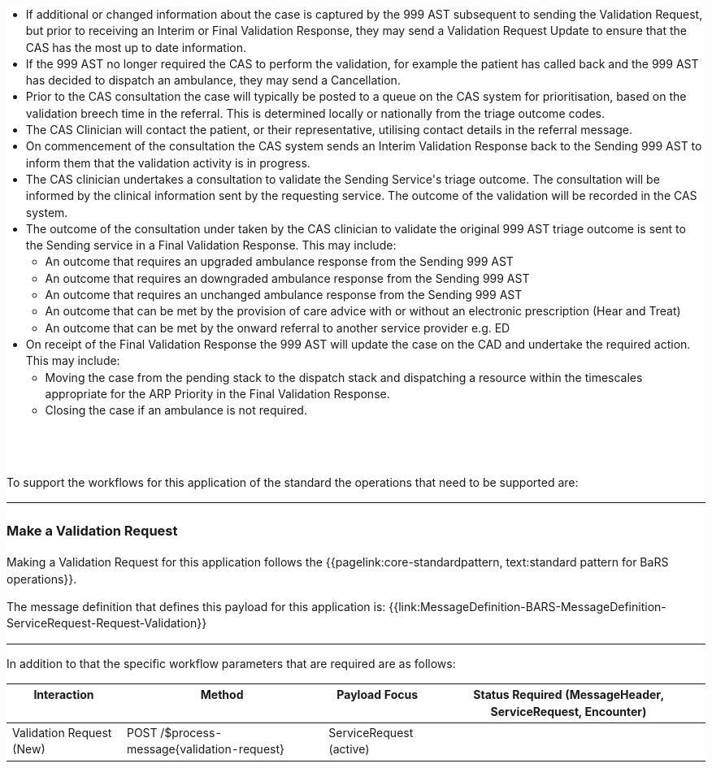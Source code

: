 - If additional or changed information about the case is captured by the 999 AST subsequent to sending the Validation Request, but prior to receiving an Interim or Final Validation Response, they may send a Validation Request Update to ensure that the CAS has the most up to date information.
- If the 999 AST no longer required the CAS to perform the validation, for example the patient has called back and the 999 AST has decided to dispatch an ambulance, they may send a Cancellation.
- Prior to the CAS consultation the case will typically be posted to a queue on the CAS system for prioritisation, based on the validation breech time in the referral. This is determined locally or nationally from the triage outcome codes.
- The CAS Clinician will contact the patient, or their representative, utilising contact details in the referral message.
- On commencement of the consultation the CAS system sends an Interim Validation Response back to the Sending 999 AST to inform them that the validation activity is in progress.
- The CAS clinician undertakes a consultation to validate the Sending Service's triage outcome. The consultation will be informed by the clinical information sent by the requesting service. The outcome of the validation will be recorded in the CAS system.
- The outcome of the consultation under taken by the CAS clinician to validate the original 999 AST triage outcome is sent to the Sending service in a Final Validation Response. This may include:
	* An outcome that requires an upgraded ambulance response from the Sending 999 AST
	* An outcome that requires an downgraded ambulance response from the Sending 999 AST
	* An outcome that requires an unchanged ambulance response from the Sending 999 AST
	* An outcome that can be met by the provision of care advice with or without an electronic prescription (Hear and Treat)
	* An outcome that can be met by the onward referral to another service provider e.g. ED
- On receipt of the Final Validation Response the 999 AST will update the case on the CAD and undertake the required action. This may include:
	* Moving the case from the pending stack to the dispatch stack and dispatching a resource within the timescales appropriate for the ARP Priority in the Final Validation Response.
	* Closing the case if an ambulance is not required. 

<br>
<br>

To support the workflows for this application of the standard the operations that need to be supported are:

<hr>

### Make a Validation Request

Making a Validation Request for this application follows the {{pagelink:core-standardpattern, text:standard pattern for BaRS operations}}.

The message definition that defines this payload for this application is: {{link:MessageDefinition-BARS-MessageDefinition-ServiceRequest-Request-Validation}}
<p>

<hr>

In addition to that the specific workflow parameters that are required are as follows:

<div class="nhsd-m-emphasis-box">
    <div class="nhsd-a-box nhsd-a-box--border-grey">
        <div class="nhsd-m-emphasis-box__content-box">
            <table>
                <thead>
                    <tr>
                        <th>Interaction</th>
                        <th>Method</th>
                        <th>Payload Focus  </th>
                        <th>Status Required (MessageHeader, ServiceRequest, Encounter)</th>
                    </tr>
                </thead>
                <tbody>
                    <tr>
                        <td rowspan=6>Validation Request (New)</td>
                        <td rowspan=6>POST /$process-message{validation-request}</td>
                        <td rowspan=6>ServiceRequest (active)</td>